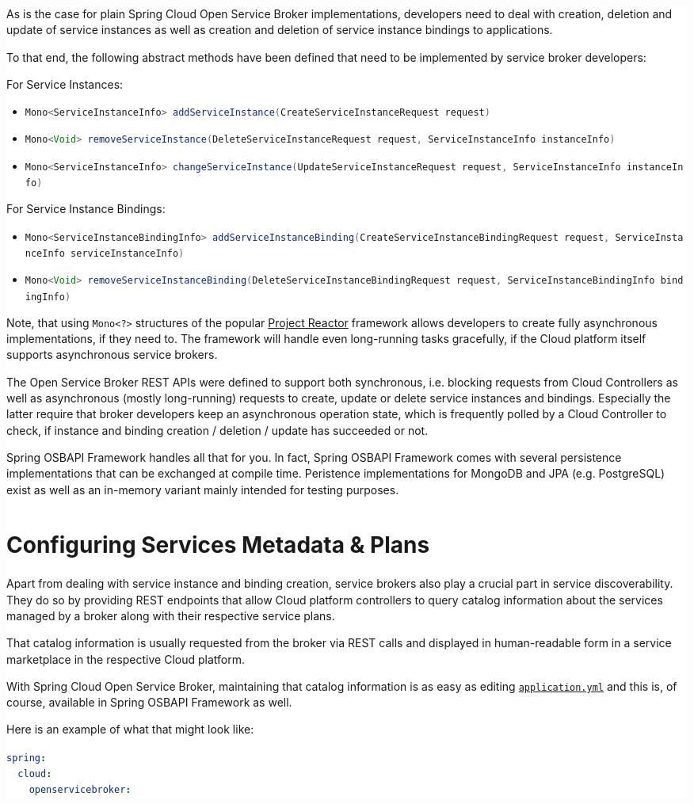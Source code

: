As is the case for plain Spring Cloud Open Service Broker implementations, developers need to deal with creation, deletion and update of service instances as well as creation and deletion of service instance bindings to applications.

To that end, the following abstract methods have been defined that need to be implemented by service broker developers:

For Service Instances:
* ```java 
  Mono<ServiceInstanceInfo> addServiceInstance(CreateServiceInstanceRequest request)
  ```
* ```java 
  Mono<Void> removeServiceInstance(DeleteServiceInstanceRequest request, ServiceInstanceInfo instanceInfo)
  ```
* ```java 
  Mono<ServiceInstanceInfo> changeServiceInstance(UpdateServiceInstanceRequest request, ServiceInstanceInfo instanceInfo)
  ```

For Service Instance Bindings:
* ```java
  Mono<ServiceInstanceBindingInfo> addServiceInstanceBinding(CreateServiceInstanceBindingRequest request, ServiceInstanceInfo serviceInstanceInfo)
  ```
* ```java 
  Mono<Void> removeServiceInstanceBinding(DeleteServiceInstanceBindingRequest request, ServiceInstanceBindingInfo bindingInfo)
  ```

Note, that using `Mono<?>` structures of the popular [Project Reactor](https://projectreactor.io/docs/core/release/reference/) framework allows developers to create fully asynchronous implementations, if they need to. The framework will handle even long-running tasks gracefully, if the Cloud platform itself supports asynchronous service brokers.

The Open Service Broker REST APIs were defined to support both synchronous, i.e. blocking requests from Cloud Controllers as well as asynchronous (mostly long-running) requests to create, update or delete service instances and bindings. Especially the latter require that broker developers keep an asynchronous operation state, which is frequently polled by a Cloud Controller to check, if instance and binding creation / deletion / update has succeeded or not.

Spring OSBAPI Framework handles all that for you. In fact, Spring OSBAPI Framework comes with several persistence implementations that can be exchanged at compile time. Peristence implementations for MongoDB and JPA (e.g. PostgreSQL) exist as well as an in-memory variant mainly intended for testing purposes.

# Configuring Services Metadata & Plans

Apart from dealing with service instance and binding creation, service brokers also play a crucial part in service discoverability. They do so by providing REST endpoints that allow Cloud platform controllers to query catalog information about the services managed by a broker along with their respective service plans.

That catalog information is usually requested from the broker via REST calls and displayed in human-readable form in a service marketplace in the respective Cloud platform.

With Spring Cloud Open Service Broker, maintaining that catalog information is as easy as editing [`application.yml`](./src/main/resources/application.yaml) and this is, of course, available in Spring OSBAPI Framework as well.

Here is an example of what that might look like:

```yaml
spring:
  cloud:
    openservicebroker:
  ```